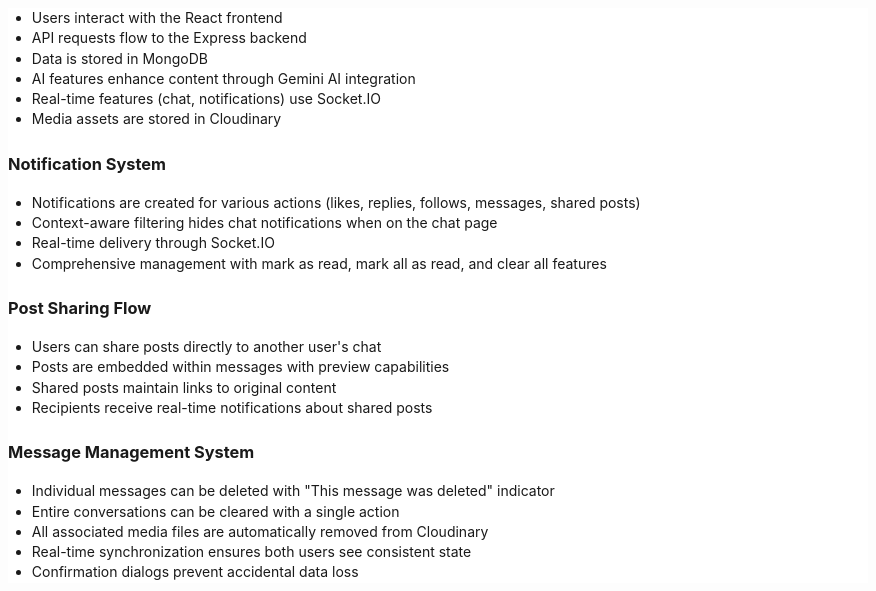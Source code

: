 - Users interact with the React frontend
- API requests flow to the Express backend
- Data is stored in MongoDB
- AI features enhance content through Gemini AI integration
- Real-time features (chat, notifications) use Socket.IO
- Media assets are stored in Cloudinary

### Notification System

- Notifications are created for various actions (likes, replies, follows, messages, shared posts)
- Context-aware filtering hides chat notifications when on the chat page
- Real-time delivery through Socket.IO
- Comprehensive management with mark as read, mark all as read, and clear all features

### Post Sharing Flow

- Users can share posts directly to another user's chat
- Posts are embedded within messages with preview capabilities
- Shared posts maintain links to original content
- Recipients receive real-time notifications about shared posts

### Message Management System

- Individual messages can be deleted with "This message was deleted" indicator
- Entire conversations can be cleared with a single action
- All associated media files are automatically removed from Cloudinary
- Real-time synchronization ensures both users see consistent state
- Confirmation dialogs prevent accidental data loss
